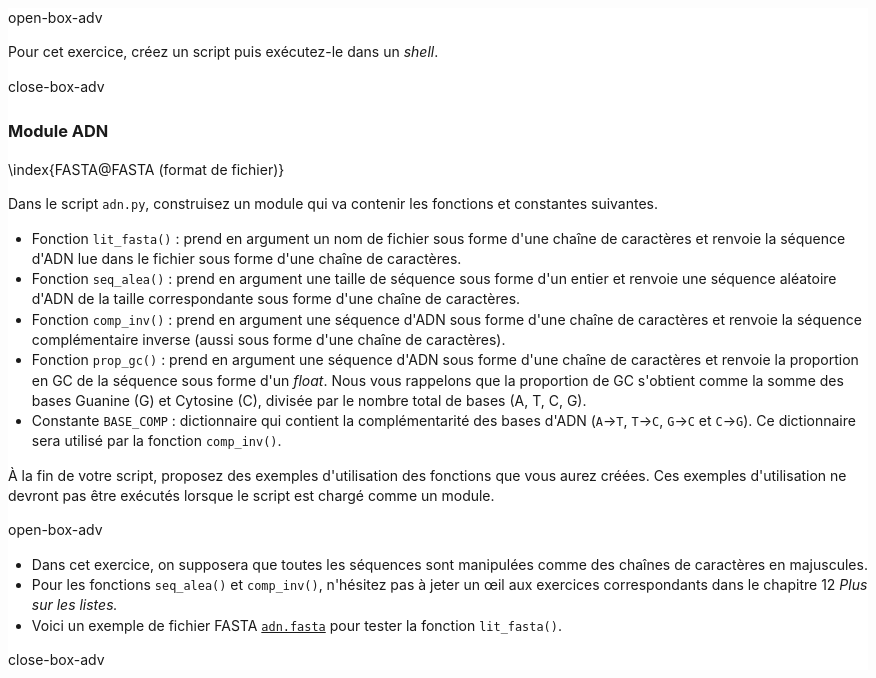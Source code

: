 open-box-adv

Pour cet exercice, créez un script puis exécutez-le dans un *shell*.

close-box-adv


### Module ADN

\index{FASTA@FASTA (format de fichier)}

Dans le script `adn.py`, construisez un module qui va contenir les fonctions et constantes suivantes.

- Fonction `lit_fasta()` : prend en argument un nom de fichier sous forme d'une chaîne de caractères et renvoie la séquence d'ADN lue dans le fichier sous forme d'une chaîne de caractères.
- Fonction `seq_alea()` : prend en argument une taille de séquence sous forme d'un entier et renvoie une séquence aléatoire d'ADN de la taille correspondante sous forme d'une chaîne de caractères.
- Fonction `comp_inv()` : prend en argument une séquence d'ADN sous forme d'une chaîne de caractères et renvoie la séquence complémentaire inverse (aussi sous forme d'une chaîne de caractères).
- Fonction `prop_gc()` : prend en argument une séquence d'ADN sous forme d'une chaîne de caractères et renvoie la proportion en GC de la séquence sous forme d'un *float*. Nous vous rappelons que la proportion de GC s'obtient comme la somme des bases Guanine (G) et Cytosine (C), divisée par le nombre total de bases (A, T, C, G).
- Constante `BASE_COMP` : dictionnaire qui contient la complémentarité des bases d'ADN (`A`$\rightarrow$`T`, `T`$\rightarrow$`C`, `G`$\rightarrow$`C` et `C`$\rightarrow$`G`). Ce dictionnaire sera utilisé par la fonction `comp_inv()`.

À la fin de votre script, proposez des exemples d'utilisation des fonctions que vous aurez créées. Ces exemples d'utilisation ne devront pas être exécutés lorsque le script est chargé comme un module.

open-box-adv

- Dans cet exercice, on supposera que toutes les séquences sont manipulées comme des chaînes de caractères en majuscules.
- Pour les fonctions `seq_alea()` et `comp_inv()`, n'hésitez pas à jeter un œil aux exercices correspondants dans le chapitre 12 *Plus sur les listes.*
- Voici un exemple de fichier FASTA [`adn.fasta`](https://python.sdv.u-paris.fr/data-files/adn.fasta) pour tester la fonction `lit_fasta()`.

close-box-adv
